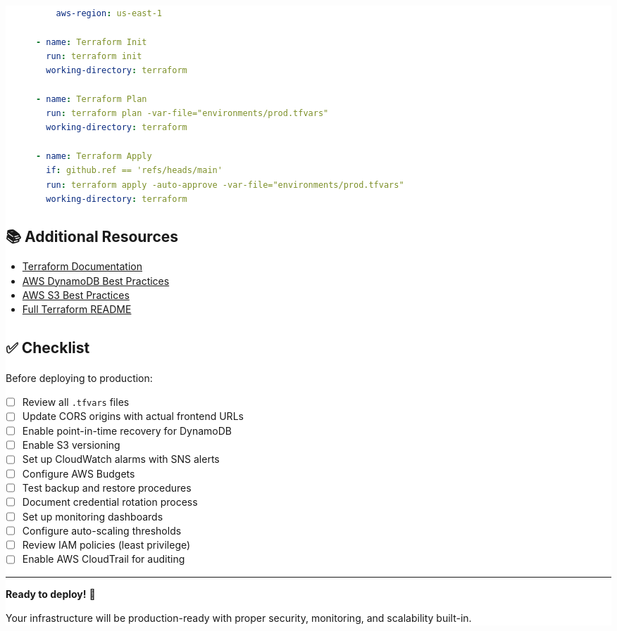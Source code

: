 ```yaml
          aws-region: us-east-1

      - name: Terraform Init
        run: terraform init
        working-directory: terraform

      - name: Terraform Plan
        run: terraform plan -var-file="environments/prod.tfvars"
        working-directory: terraform

      - name: Terraform Apply
        if: github.ref == 'refs/heads/main'
        run: terraform apply -auto-approve -var-file="environments/prod.tfvars"
        working-directory: terraform
```

## 📚 Additional Resources

- [Terraform Documentation](https://www.terraform.io/docs)
- [AWS DynamoDB Best Practices](https://docs.aws.amazon.com/amazondynamodb/latest/developerguide/best-practices.html)
- [AWS S3 Best Practices](https://docs.aws.amazon.com/AmazonS3/latest/userguide/security-best-practices.html)
- [Full Terraform README](terraform/README.md)

## ✅ Checklist

Before deploying to production:

- [ ] Review all `.tfvars` files
- [ ] Update CORS origins with actual frontend URLs
- [ ] Enable point-in-time recovery for DynamoDB
- [ ] Enable S3 versioning
- [ ] Set up CloudWatch alarms with SNS alerts
- [ ] Configure AWS Budgets
- [ ] Test backup and restore procedures
- [ ] Document credential rotation process
- [ ] Set up monitoring dashboards
- [ ] Configure auto-scaling thresholds
- [ ] Review IAM policies (least privilege)
- [ ] Enable AWS CloudTrail for auditing

---

**Ready to deploy!** 🚀

Your infrastructure will be production-ready with proper security, monitoring, and scalability built-in.
